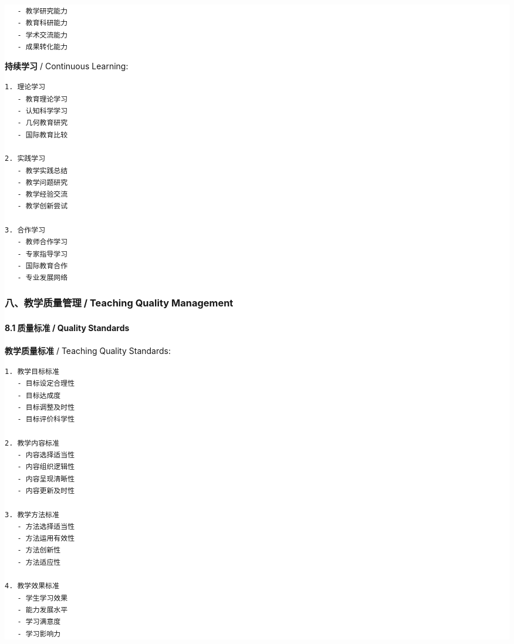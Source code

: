 ```text
   - 教学研究能力
   - 教育科研能力
   - 学术交流能力
   - 成果转化能力
```

**持续学习** / Continuous Learning:

```text
1. 理论学习
   - 教育理论学习
   - 认知科学学习
   - 几何教育研究
   - 国际教育比较

2. 实践学习
   - 教学实践总结
   - 教学问题研究
   - 教学经验交流
   - 教学创新尝试

3. 合作学习
   - 教师合作学习
   - 专家指导学习
   - 国际教育合作
   - 专业发展网络
```

### 八、教学质量管理 / Teaching Quality Management

#### 8.1 质量标准 / Quality Standards

**教学质量标准** / Teaching Quality Standards:

```text
1. 教学目标标准
   - 目标设定合理性
   - 目标达成度
   - 目标调整及时性
   - 目标评价科学性

2. 教学内容标准
   - 内容选择适当性
   - 内容组织逻辑性
   - 内容呈现清晰性
   - 内容更新及时性

3. 教学方法标准
   - 方法选择适当性
   - 方法运用有效性
   - 方法创新性
   - 方法适应性

4. 教学效果标准
   - 学生学习效果
   - 能力发展水平
   - 学习满意度
   - 学习影响力
```
